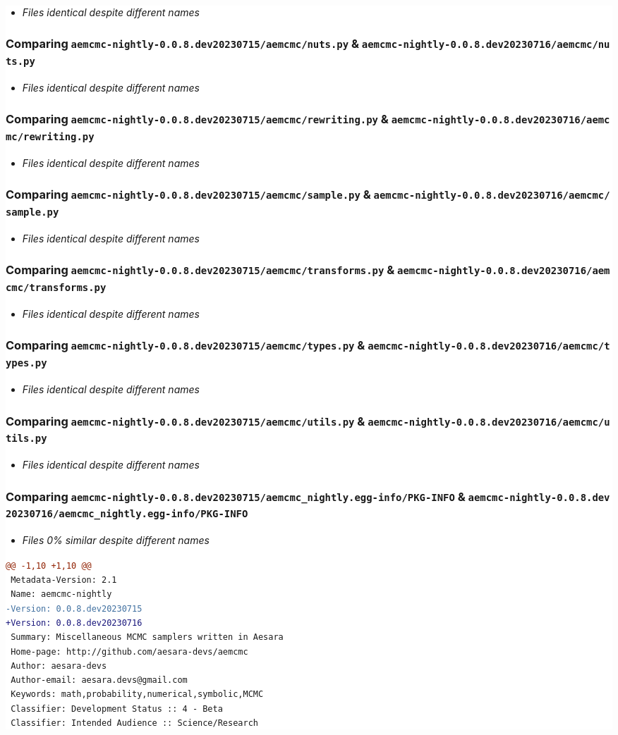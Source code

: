  * *Files identical despite different names*

### Comparing `aemcmc-nightly-0.0.8.dev20230715/aemcmc/nuts.py` & `aemcmc-nightly-0.0.8.dev20230716/aemcmc/nuts.py`

 * *Files identical despite different names*

### Comparing `aemcmc-nightly-0.0.8.dev20230715/aemcmc/rewriting.py` & `aemcmc-nightly-0.0.8.dev20230716/aemcmc/rewriting.py`

 * *Files identical despite different names*

### Comparing `aemcmc-nightly-0.0.8.dev20230715/aemcmc/sample.py` & `aemcmc-nightly-0.0.8.dev20230716/aemcmc/sample.py`

 * *Files identical despite different names*

### Comparing `aemcmc-nightly-0.0.8.dev20230715/aemcmc/transforms.py` & `aemcmc-nightly-0.0.8.dev20230716/aemcmc/transforms.py`

 * *Files identical despite different names*

### Comparing `aemcmc-nightly-0.0.8.dev20230715/aemcmc/types.py` & `aemcmc-nightly-0.0.8.dev20230716/aemcmc/types.py`

 * *Files identical despite different names*

### Comparing `aemcmc-nightly-0.0.8.dev20230715/aemcmc/utils.py` & `aemcmc-nightly-0.0.8.dev20230716/aemcmc/utils.py`

 * *Files identical despite different names*

### Comparing `aemcmc-nightly-0.0.8.dev20230715/aemcmc_nightly.egg-info/PKG-INFO` & `aemcmc-nightly-0.0.8.dev20230716/aemcmc_nightly.egg-info/PKG-INFO`

 * *Files 0% similar despite different names*

```diff
@@ -1,10 +1,10 @@
 Metadata-Version: 2.1
 Name: aemcmc-nightly
-Version: 0.0.8.dev20230715
+Version: 0.0.8.dev20230716
 Summary: Miscellaneous MCMC samplers written in Aesara
 Home-page: http://github.com/aesara-devs/aemcmc
 Author: aesara-devs
 Author-email: aesara.devs@gmail.com
 Keywords: math,probability,numerical,symbolic,MCMC
 Classifier: Development Status :: 4 - Beta
 Classifier: Intended Audience :: Science/Research
```
